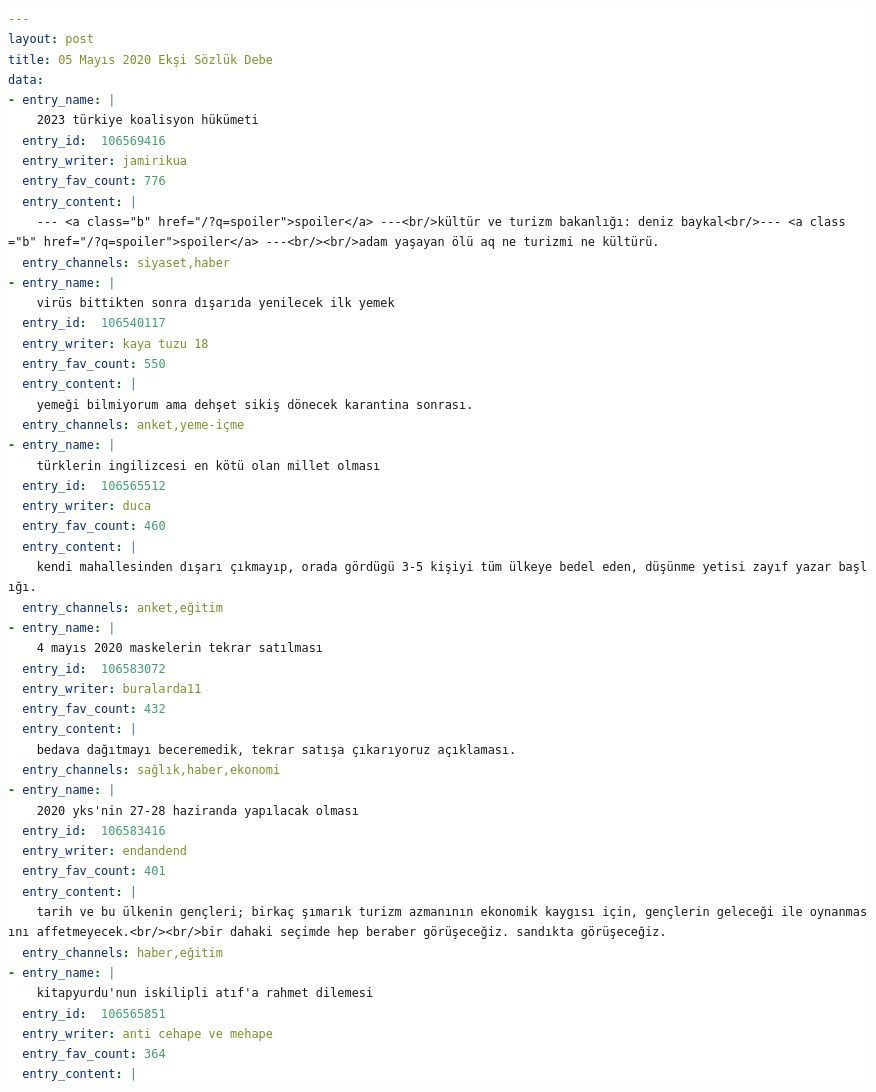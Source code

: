 ```yaml
---
layout: post
title: 05 Mayıs 2020 Ekşi Sözlük Debe
data:
- entry_name: |
    2023 türkiye koalisyon hükümeti
  entry_id:  106569416
  entry_writer: jamirikua
  entry_fav_count: 776
  entry_content: |
    --- <a class="b" href="/?q=spoiler">spoiler</a> ---<br/>kültür ve turizm bakanlığı: deniz baykal<br/>--- <a class="b" href="/?q=spoiler">spoiler</a> ---<br/><br/>adam yaşayan ölü aq ne turizmi ne kültürü.
  entry_channels: siyaset,haber
- entry_name: |
    virüs bittikten sonra dışarıda yenilecek ilk yemek
  entry_id:  106540117
  entry_writer: kaya tuzu 18
  entry_fav_count: 550
  entry_content: |
    yemeği bilmiyorum ama dehşet sikiş dönecek karantina sonrası.
  entry_channels: anket,yeme-içme
- entry_name: |
    türklerin ingilizcesi en kötü olan millet olması
  entry_id:  106565512
  entry_writer: duca
  entry_fav_count: 460
  entry_content: |
    kendi mahallesinden dışarı çıkmayıp, orada gördügü 3-5 kişiyi tüm ülkeye bedel eden, düşünme yetisi zayıf yazar başlığı.
  entry_channels: anket,eğitim
- entry_name: |
    4 mayıs 2020 maskelerin tekrar satılması
  entry_id:  106583072
  entry_writer: buralarda11
  entry_fav_count: 432
  entry_content: |
    bedava dağıtmayı beceremedik, tekrar satışa çıkarıyoruz açıklaması.
  entry_channels: sağlık,haber,ekonomi
- entry_name: |
    2020 yks'nin 27-28 haziranda yapılacak olması
  entry_id:  106583416
  entry_writer: endandend
  entry_fav_count: 401
  entry_content: |
    tarih ve bu ülkenin gençleri; birkaç şımarık turizm azmanının ekonomik kaygısı için, gençlerin geleceği ile oynanmasını affetmeyecek.<br/><br/>bir dahaki seçimde hep beraber görüşeceğiz. sandıkta görüşeceğiz.
  entry_channels: haber,eğitim
- entry_name: |
    kitapyurdu'nun iskilipli atıf'a rahmet dilemesi
  entry_id:  106565851
  entry_writer: anti cehape ve mehape
  entry_fav_count: 364
  entry_content: |
```
